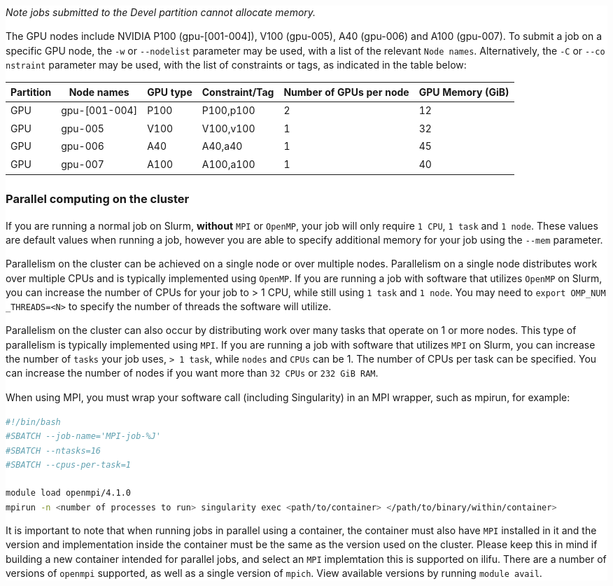 *Note jobs submitted to the Devel partition cannot allocate memory.*

The GPU nodes include NVIDIA P100 (gpu-[001-004]), V100 (gpu-005), A40 (gpu-006) and A100 (gpu-007). To submit a job on a specific GPU node, the `-w` or `--nodelist` parameter may be used, with a list of the relevant `Node names`. Alternatively, the `-C` or `--constraint` parameter may be used, with the list of constraints or tags, as indicated in the table below:

| Partition | Node names        | GPU type    | Constraint/Tag | Number of GPUs per node | GPU Memory (GiB) |
|-----------|-------------------|-------------|----------------|-------------------------|------------------|
| GPU       | gpu-[001-004]     | P100        | P100,p100      | 2                       | 12               |
| GPU       | gpu-005           | V100        | V100,v100      | 1                       | 32               |
| GPU       | gpu-006           | A40         | A40,a40        | 1                       | 45               |
| GPU       | gpu-007           | A100        | A100,a100      | 1                       | 40               |

### Parallel computing on the cluster

If you are running a normal job on Slurm, **without** `MPI` or `OpenMP`, your job will only require `1 CPU`, `1 task` and `1 node`. These values are default values when running a job, however you are able to specify additional memory for your job using the `--mem` parameter.

Parallelism on the cluster can be achieved on a single node or over multiple nodes. Parallelism on a single node distributes work over multiple CPUs and is typically implemented using `OpenMP`. If you are running a job with software that utilizes `OpenMP` on Slurm, you can increase the number of CPUs for your job to > 1 CPU, while still using `1 task` and `1 node`. You may need to `export OMP_NUM_THREADS=<N>` to specify the number of threads the software will utilize.

Parallelism on the cluster can also occur by distributing work over many tasks that operate on 1 or more nodes. This type of parallelism is typically implemented using `MPI`. If you are running a job with software that utilizes `MPI` on Slurm, you can increase the number of `tasks` your job uses, `> 1 task`, while `nodes` and `CPUs` can be 1. The number of CPUs per task can be specified. You can increase the number of nodes if you want more than `32 CPUs` or `232 GiB RAM`.

When using MPI, you must wrap your software call (including Singularity) in an MPI wrapper, such as mpirun, for example:

```bash
#!/bin/bash
#SBATCH --job-name='MPI-job-%J'
#SBATCH --ntasks=16
#SBATCH --cpus-per-task=1

module load openmpi/4.1.0
mpirun -n <number of processes to run> singularity exec <path/to/container> </path/to/binary/within/container>
```

It is important to note that when running jobs in parallel using a container, the container must also have `MPI` installed in it and the version and implementation inside the container must be the same as the version used on the cluster. Please keep this in mind if building a new container intended for parallel jobs, and select an `MPI` implemtation this is supported on ilifu. There are a number of versions of `openmpi` supported, as well as a single version of `mpich`. View available versions by running `module avail`.
